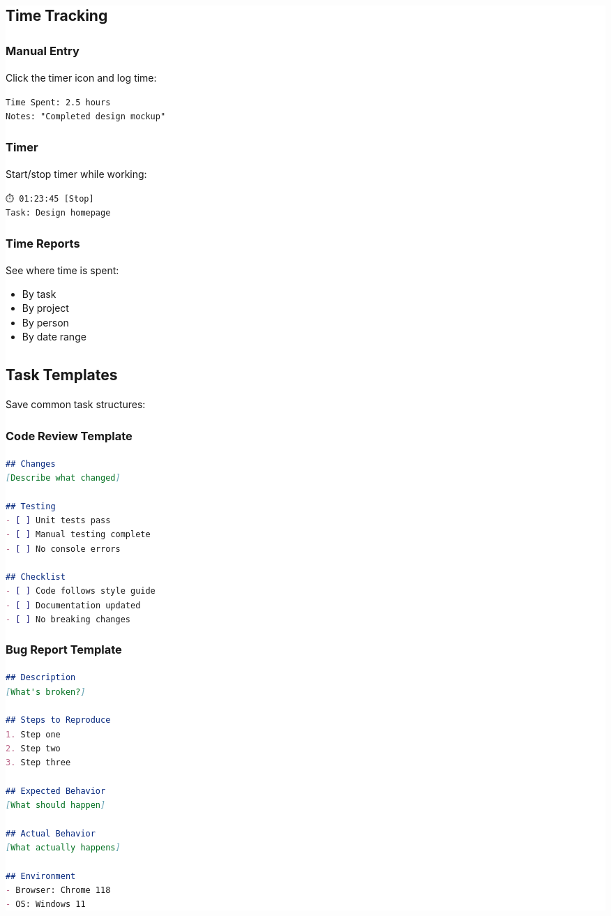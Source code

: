 ## Time Tracking

### Manual Entry
Click the timer icon and log time:
```
Time Spent: 2.5 hours
Notes: "Completed design mockup"
```

### Timer
Start/stop timer while working:
```
⏱️ 01:23:45 [Stop]
Task: Design homepage
```

### Time Reports
See where time is spent:
- By task
- By project
- By person
- By date range

## Task Templates

Save common task structures:

### Code Review Template
```markdown
## Changes
[Describe what changed]

## Testing
- [ ] Unit tests pass
- [ ] Manual testing complete
- [ ] No console errors

## Checklist
- [ ] Code follows style guide
- [ ] Documentation updated
- [ ] No breaking changes
```

### Bug Report Template
```markdown
## Description
[What's broken?]

## Steps to Reproduce
1. Step one
2. Step two
3. Step three

## Expected Behavior
[What should happen]

## Actual Behavior
[What actually happens]

## Environment
- Browser: Chrome 118
- OS: Windows 11
```
